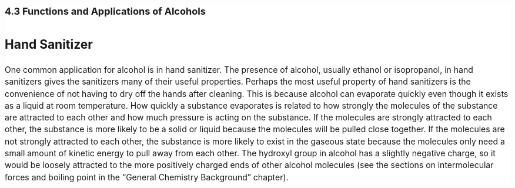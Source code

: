 </article>

### 4.3 Functions and Applications of Alcohols

<article>

Hand Sanitizer
--------------

One common application for alcohol is in hand sanitizer. The presence of alcohol, usually ethanol or isopropanol, in hand sanitizers gives the sanitizers many of their useful properties. Perhaps the most useful property of hand sanitizers is the convenience of not having to dry off the hands after cleaning. This is because alcohol can evaporate quickly even though it exists as a liquid at room temperature. How quickly a substance evaporates is related to how strongly the molecules of the substance are attracted to each other and how much pressure is acting on the substance. If the molecules are strongly attracted to each other, the substance is more likely to be a solid or liquid because the molecules will be pulled close together. If the molecules are not strongly attracted to each other, the substance is more likely to exist in the gaseous state because the molecules only need a small amount of kinetic energy to pull away from each other. The hydroxyl group in alcohol has a slightly negative charge, so it would be loosely attracted to the more positively charged ends of other alcohol molecules (see the sections on intermolecular forces and boiling point in the “General Chemistry Background” chapter).
